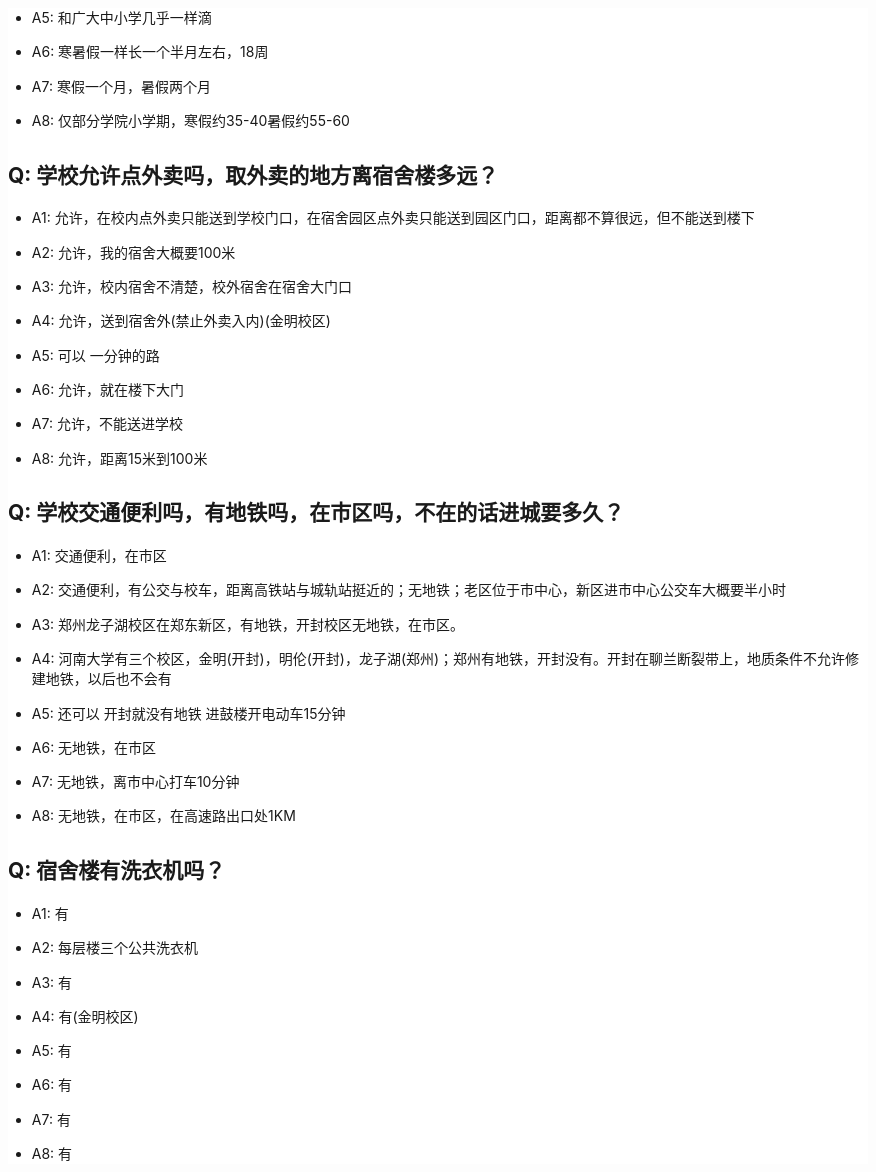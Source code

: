 - A5: 和广大中小学几乎一样滴

- A6: 寒暑假一样长一个半月左右，18周

- A7: 寒假一个月，暑假两个月

- A8: 仅部分学院小学期，寒假约35-40暑假约55-60

## Q: 学校允许点外卖吗，取外卖的地方离宿舍楼多远？

- A1: 允许，在校内点外卖只能送到学校门口，在宿舍园区点外卖只能送到园区门口，距离都不算很远，但不能送到楼下

- A2: 允许，我的宿舍大概要100米

- A3: 允许，校内宿舍不清楚，校外宿舍在宿舍大门口

- A4: 允许，送到宿舍外(禁止外卖入内)(金明校区)

- A5: 可以 一分钟的路

- A6: 允许，就在楼下大门

- A7: 允许，不能送进学校

- A8: 允许，距离15米到100米

## Q: 学校交通便利吗，有地铁吗，在市区吗，不在的话进城要多久？

- A1: 交通便利，在市区

- A2: 交通便利，有公交与校车，距离高铁站与城轨站挺近的；无地铁；老区位于市中心，新区进市中心公交车大概要半小时

- A3: 郑州龙子湖校区在郑东新区，有地铁，开封校区无地铁，在市区。

- A4: 河南大学有三个校区，金明(开封)，明伦(开封)，龙子湖(郑州)；郑州有地铁，开封没有。开封在聊兰断裂带上，地质条件不允许修建地铁，以后也不会有

- A5: 还可以 开封就没有地铁  进鼓楼开电动车15分钟

- A6: 无地铁，在市区

- A7: 无地铁，离市中心打车10分钟

- A8: 无地铁，在市区，在高速路出口处1KM

## Q: 宿舍楼有洗衣机吗？

- A1: 有

- A2: 每层楼三个公共洗衣机

- A3: 有

- A4: 有(金明校区)

- A5: 有

- A6: 有

- A7: 有

- A8: 有
